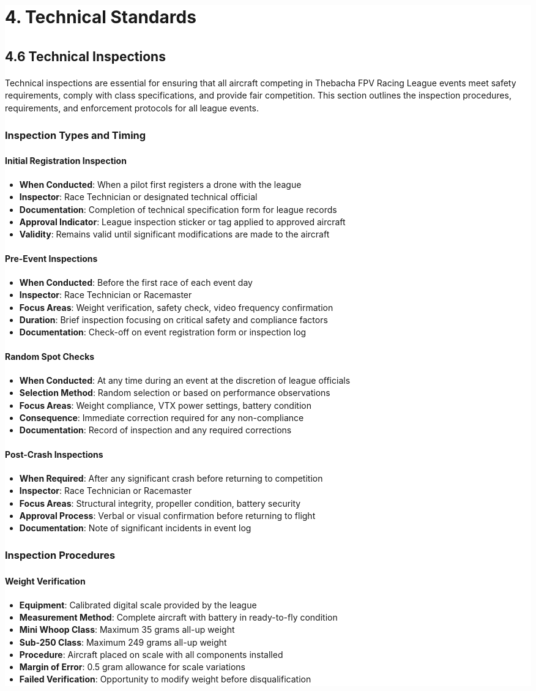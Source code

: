# 4. Technical Standards

## 4.6 Technical Inspections

Technical inspections are essential for ensuring that all aircraft competing in Thebacha FPV Racing League events meet safety requirements, comply with class specifications, and provide fair competition. This section outlines the inspection procedures, requirements, and enforcement protocols for all league events.

### Inspection Types and Timing

#### Initial Registration Inspection

- **When Conducted**: When a pilot first registers a drone with the league  
- **Inspector**: Race Technician or designated technical official  
- **Documentation**: Completion of technical specification form for league records  
- **Approval Indicator**: League inspection sticker or tag applied to approved aircraft  
- **Validity**: Remains valid until significant modifications are made to the aircraft  

#### Pre-Event Inspections

- **When Conducted**: Before the first race of each event day  
- **Inspector**: Race Technician or Racemaster  
- **Focus Areas**: Weight verification, safety check, video frequency confirmation  
- **Duration**: Brief inspection focusing on critical safety and compliance factors  
- **Documentation**: Check-off on event registration form or inspection log  

#### Random Spot Checks

- **When Conducted**: At any time during an event at the discretion of league officials  
- **Selection Method**: Random selection or based on performance observations  
- **Focus Areas**: Weight compliance, VTX power settings, battery condition  
- **Consequence**: Immediate correction required for any non-compliance  
- **Documentation**: Record of inspection and any required corrections  

#### Post-Crash Inspections

- **When Required**: After any significant crash before returning to competition  
- **Inspector**: Race Technician or Racemaster  
- **Focus Areas**: Structural integrity, propeller condition, battery security  
- **Approval Process**: Verbal or visual confirmation before returning to flight  
- **Documentation**: Note of significant incidents in event log  

### Inspection Procedures

#### Weight Verification

- **Equipment**: Calibrated digital scale provided by the league  
- **Measurement Method**: Complete aircraft with battery in ready-to-fly condition  
- **Mini Whoop Class**: Maximum 35 grams all-up weight  
- **Sub-250 Class**: Maximum 249 grams all-up weight  
- **Procedure**: Aircraft placed on scale with all components installed  
- **Margin of Error**: 0.5 gram allowance for scale variations  
- **Failed Verification**: Opportunity to modify weight before disqualification  
